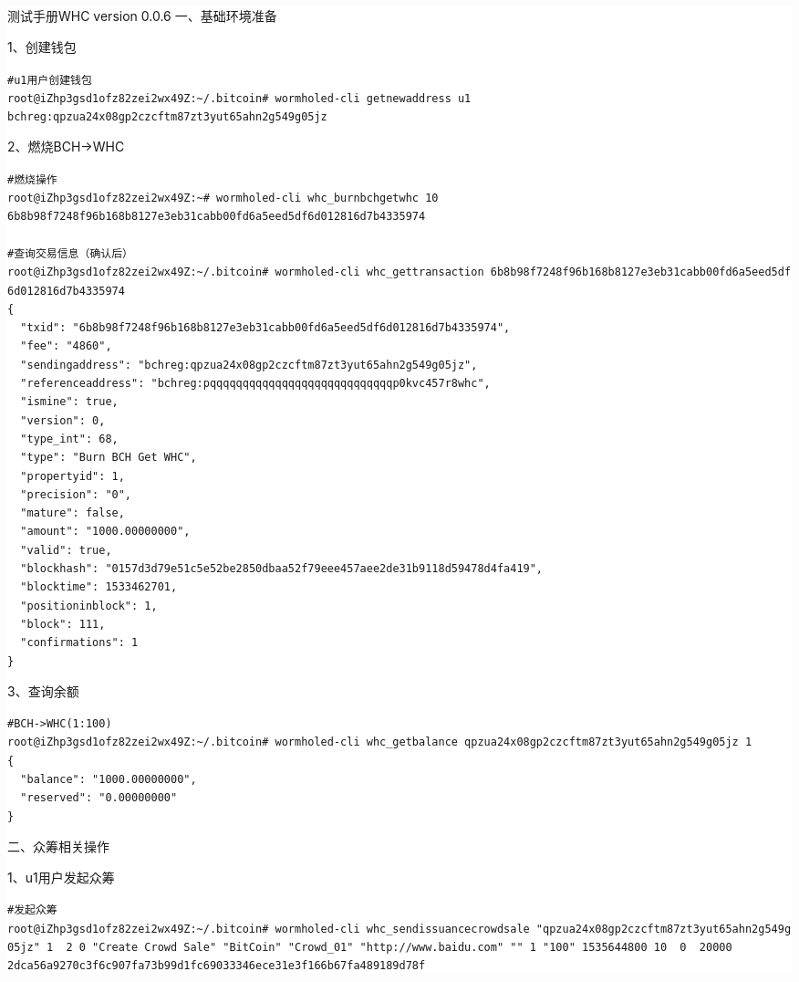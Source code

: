 测试手册WHC version 0.0.6 
一、基础环境准备

1、创建钱包
    
    #u1用户创建钱包
    root@iZhp3gsd1ofz82zei2wx49Z:~/.bitcoin# wormholed-cli getnewaddress u1
    bchreg:qpzua24x08gp2czcftm87zt3yut65ahn2g549g05jz
    
2、燃烧BCH->WHC
    
    #燃烧操作
    root@iZhp3gsd1ofz82zei2wx49Z:~# wormholed-cli whc_burnbchgetwhc 10
    6b8b98f7248f96b168b8127e3eb31cabb00fd6a5eed5df6d012816d7b4335974
    
    #查询交易信息（确认后）
    root@iZhp3gsd1ofz82zei2wx49Z:~/.bitcoin# wormholed-cli whc_gettransaction 6b8b98f7248f96b168b8127e3eb31cabb00fd6a5eed5df6d012816d7b4335974
    {
      "txid": "6b8b98f7248f96b168b8127e3eb31cabb00fd6a5eed5df6d012816d7b4335974",
      "fee": "4860",
      "sendingaddress": "bchreg:qpzua24x08gp2czcftm87zt3yut65ahn2g549g05jz",
      "referenceaddress": "bchreg:pqqqqqqqqqqqqqqqqqqqqqqqqqqqqp0kvc457r8whc",
      "ismine": true,
      "version": 0,
      "type_int": 68,
      "type": "Burn BCH Get WHC",
      "propertyid": 1,
      "precision": "0",
      "mature": false,
      "amount": "1000.00000000",
      "valid": true,
      "blockhash": "0157d3d79e51c5e52be2850dbaa52f79eee457aee2de31b9118d59478d4fa419",
      "blocktime": 1533462701,
      "positioninblock": 1,
      "block": 111,
      "confirmations": 1
    }
3、查询余额

    #BCH->WHC(1:100)
    root@iZhp3gsd1ofz82zei2wx49Z:~/.bitcoin# wormholed-cli whc_getbalance qpzua24x08gp2czcftm87zt3yut65ahn2g549g05jz 1
    {
      "balance": "1000.00000000",
      "reserved": "0.00000000"
    }
    
二、众筹相关操作

1、u1用户发起众筹
    
    #发起众筹
    root@iZhp3gsd1ofz82zei2wx49Z:~/.bitcoin# wormholed-cli whc_sendissuancecrowdsale "qpzua24x08gp2czcftm87zt3yut65ahn2g549g05jz" 1  2 0 "Create Crowd Sale" "BitCoin" "Crowd_01" "http://www.baidu.com" "" 1 "100" 1535644800 10  0  20000
    2dca56a9270c3f6c907fa73b99d1fc69033346ece31e3f166b67fa489189d78f
    